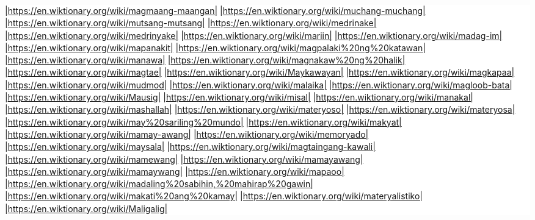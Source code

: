 |https://en.wiktionary.org/wiki/magmaang-maangan|
|https://en.wiktionary.org/wiki/muchang-muchang|
|https://en.wiktionary.org/wiki/mutsang-mutsang|
|https://en.wiktionary.org/wiki/medrinake|
|https://en.wiktionary.org/wiki/medrinyake|
|https://en.wiktionary.org/wiki/mariin|
|https://en.wiktionary.org/wiki/madag-im|
|https://en.wiktionary.org/wiki/mapanakit|
|https://en.wiktionary.org/wiki/magpalaki%20ng%20katawan|
|https://en.wiktionary.org/wiki/manawa|
|https://en.wiktionary.org/wiki/magnakaw%20ng%20halik|
|https://en.wiktionary.org/wiki/magtae|
|https://en.wiktionary.org/wiki/Maykawayan|
|https://en.wiktionary.org/wiki/magkapaa|
|https://en.wiktionary.org/wiki/mudmod|
|https://en.wiktionary.org/wiki/malaika|
|https://en.wiktionary.org/wiki/magloob-bata|
|https://en.wiktionary.org/wiki/Mausig|
|https://en.wiktionary.org/wiki/misal|
|https://en.wiktionary.org/wiki/manakal|
|https://en.wiktionary.org/wiki/mashallah|
|https://en.wiktionary.org/wiki/materyoso|
|https://en.wiktionary.org/wiki/materyosa|
|https://en.wiktionary.org/wiki/may%20sariling%20mundo|
|https://en.wiktionary.org/wiki/makyat|
|https://en.wiktionary.org/wiki/mamay-awang|
|https://en.wiktionary.org/wiki/memoryado|
|https://en.wiktionary.org/wiki/maysala|
|https://en.wiktionary.org/wiki/magtaingang-kawali|
|https://en.wiktionary.org/wiki/mamewang|
|https://en.wiktionary.org/wiki/mamayawang|
|https://en.wiktionary.org/wiki/mamaywang|
|https://en.wiktionary.org/wiki/mapaoo|
|https://en.wiktionary.org/wiki/madaling%20sabihin,%20mahirap%20gawin|
|https://en.wiktionary.org/wiki/makati%20ang%20kamay|
|https://en.wiktionary.org/wiki/materyalistiko|
|https://en.wiktionary.org/wiki/Maligalig|